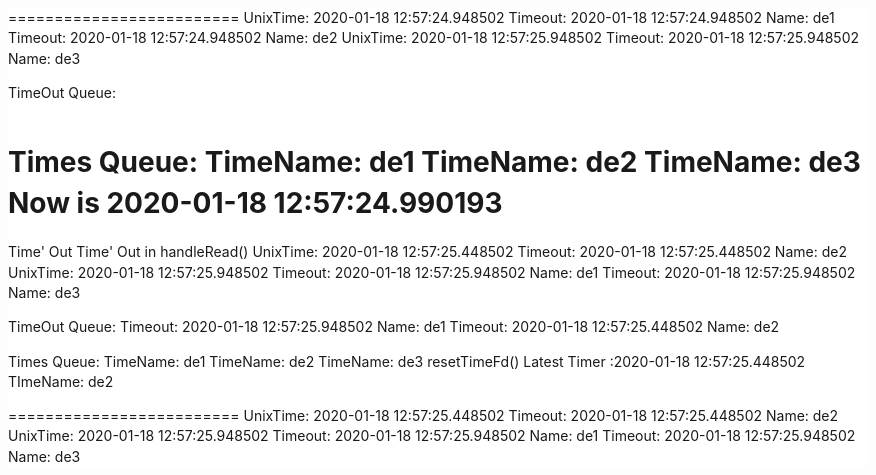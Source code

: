 =========================
UnixTime: 2020-01-18 12:57:24.948502
Timeout: 2020-01-18 12:57:24.948502
Name: de1
Timeout: 2020-01-18 12:57:24.948502
Name: de2
UnixTime: 2020-01-18 12:57:25.948502
Timeout: 2020-01-18 12:57:25.948502
Name: de3

TimeOut Queue: 

Times Queue: 
TimeName: de1
TimeName: de2
TimeName: de3
Now is 2020-01-18 12:57:24.990193
=========================
Time' Out 
Time' Out 
in handleRead()
UnixTime: 2020-01-18 12:57:25.448502
Timeout: 2020-01-18 12:57:25.448502
Name: de2
UnixTime: 2020-01-18 12:57:25.948502
Timeout: 2020-01-18 12:57:25.948502
Name: de1
Timeout: 2020-01-18 12:57:25.948502
Name: de3

TimeOut Queue: 
Timeout: 2020-01-18 12:57:25.948502
Name: de1
Timeout: 2020-01-18 12:57:25.448502
Name: de2

Times Queue: 
TimeName: de1
TimeName: de2
TimeName: de3
resetTimeFd() Latest Timer :2020-01-18 12:57:25.448502
TImeName:
de2

=========================
UnixTime: 2020-01-18 12:57:25.448502
Timeout: 2020-01-18 12:57:25.448502
Name: de2
UnixTime: 2020-01-18 12:57:25.948502
Timeout: 2020-01-18 12:57:25.948502
Name: de1
Timeout: 2020-01-18 12:57:25.948502
Name: de3
